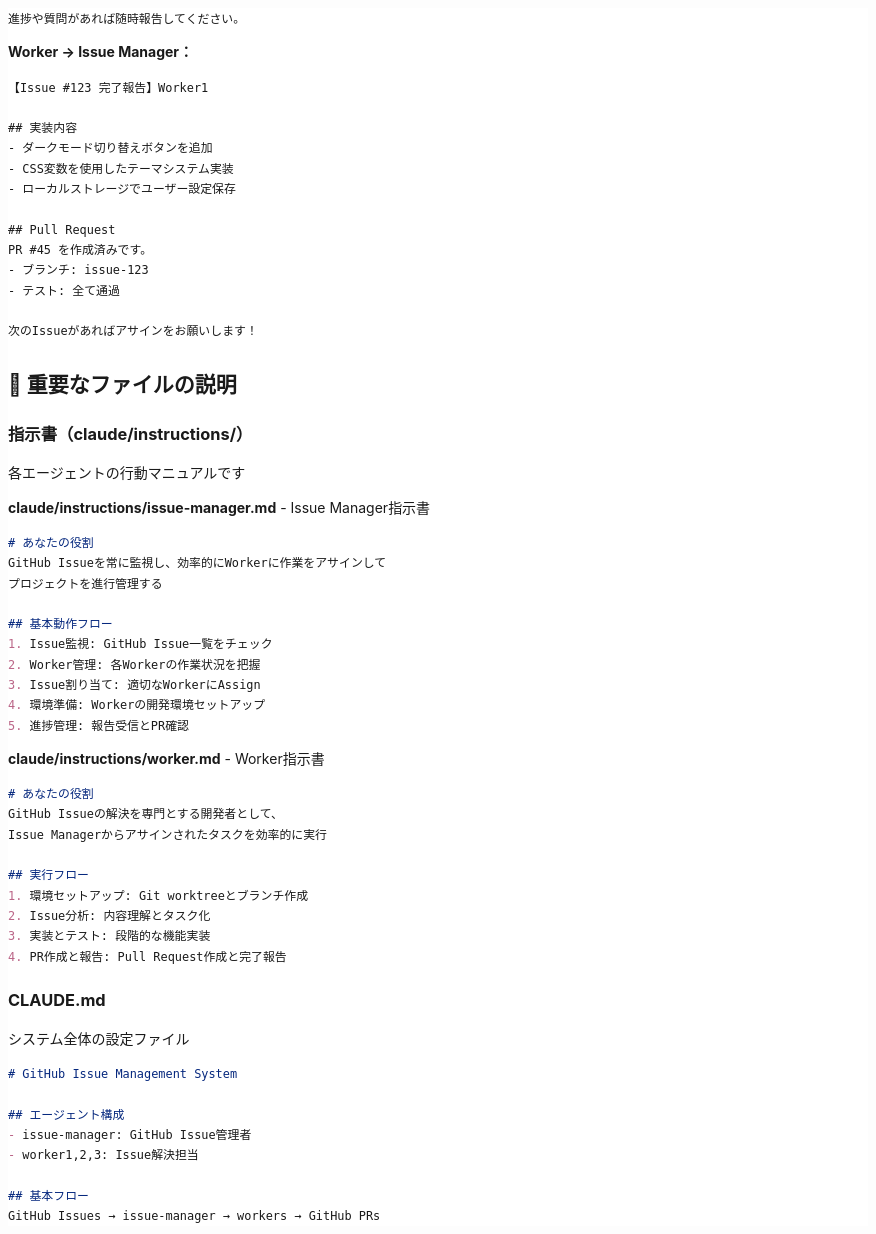 ```
進捗や質問があれば随時報告してください。
```

**Worker → Issue Manager：**
```
【Issue #123 完了報告】Worker1

## 実装内容
- ダークモード切り替えボタンを追加
- CSS変数を使用したテーマシステム実装
- ローカルストレージでユーザー設定保存

## Pull Request
PR #45 を作成済みです。
- ブランチ: issue-123
- テスト: 全て通過

次のIssueがあればアサインをお願いします！
```

## 📁 重要なファイルの説明

### 指示書（claude/instructions/）
各エージェントの行動マニュアルです

**claude/instructions/issue-manager.md** - Issue Manager指示書
```markdown
# あなたの役割
GitHub Issueを常に監視し、効率的にWorkerに作業をアサインして
プロジェクトを進行管理する

## 基本動作フロー
1. Issue監視: GitHub Issue一覧をチェック
2. Worker管理: 各Workerの作業状況を把握
3. Issue割り当て: 適切なWorkerにAssign
4. 環境準備: Workerの開発環境セットアップ
5. 進捗管理: 報告受信とPR確認
```

**claude/instructions/worker.md** - Worker指示書
```markdown
# あなたの役割
GitHub Issueの解決を専門とする開発者として、
Issue Managerからアサインされたタスクを効率的に実行

## 実行フロー
1. 環境セットアップ: Git worktreeとブランチ作成
2. Issue分析: 内容理解とタスク化
3. 実装とテスト: 段階的な機能実装
4. PR作成と報告: Pull Request作成と完了報告
```

### CLAUDE.md
システム全体の設定ファイル
```markdown
# GitHub Issue Management System

## エージェント構成
- issue-manager: GitHub Issue管理者
- worker1,2,3: Issue解決担当

## 基本フロー
GitHub Issues → issue-manager → workers → GitHub PRs
```
